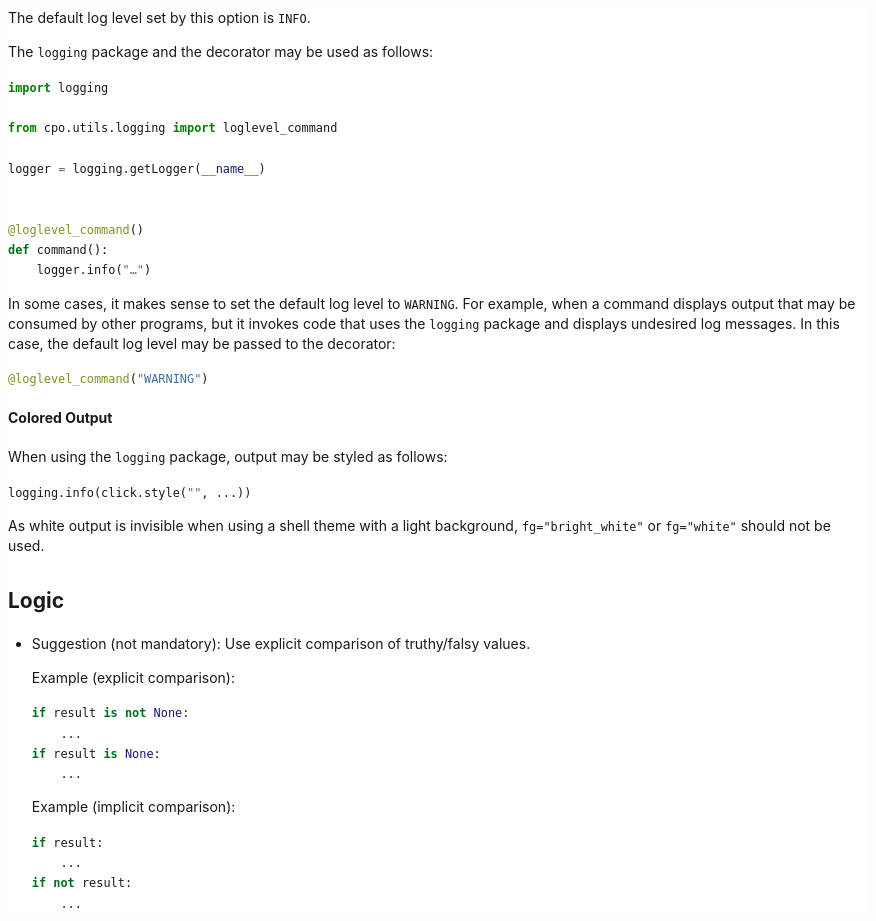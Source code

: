 The default log level set by this option is `INFO`.

The `logging` package and the decorator may be used as follows:

```python
import logging

from cpo.utils.logging import loglevel_command

logger = logging.getLogger(__name__)


@loglevel_command()
def command():
    logger.info("…")
```

In some cases, it makes sense to set the default log level to `WARNING`. For example, when a command displays output that may be consumed by other programs, but it invokes code that uses the `logging` package and displays undesired log messages. In this case, the default log level may be passed to the decorator:

```python
@loglevel_command("WARNING")
```

#### Colored Output

When using the `logging` package, output may be styled as follows:

```python
logging.info(click.style("", ...))
```

As white output is invisible when using a shell theme with a light background, `fg="bright_white"` or `fg="white"` should not be used.

## Logic

- Suggestion (not mandatory): Use explicit comparison of truthy/falsy values.

  Example (explicit comparison):

  ```python
  if result is not None:
      ...
  if result is None:
      ...
  ```

  Example (implicit comparison):

  ```python
  if result:
      ...
  if not result:
      ...
  ```
